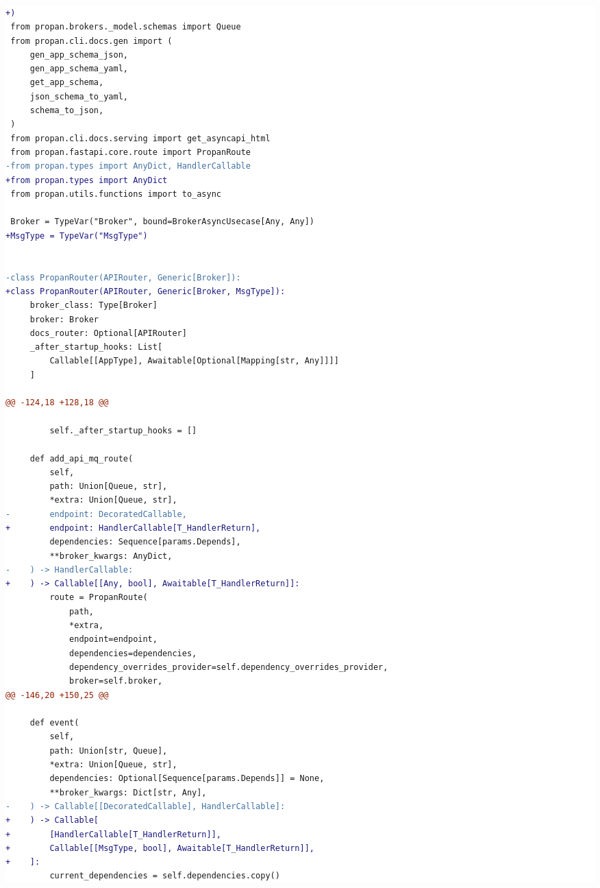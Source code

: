 ```diff
+)
 from propan.brokers._model.schemas import Queue
 from propan.cli.docs.gen import (
     gen_app_schema_json,
     gen_app_schema_yaml,
     get_app_schema,
     json_schema_to_yaml,
     schema_to_json,
 )
 from propan.cli.docs.serving import get_asyncapi_html
 from propan.fastapi.core.route import PropanRoute
-from propan.types import AnyDict, HandlerCallable
+from propan.types import AnyDict
 from propan.utils.functions import to_async
 
 Broker = TypeVar("Broker", bound=BrokerAsyncUsecase[Any, Any])
+MsgType = TypeVar("MsgType")
 
 
-class PropanRouter(APIRouter, Generic[Broker]):
+class PropanRouter(APIRouter, Generic[Broker, MsgType]):
     broker_class: Type[Broker]
     broker: Broker
     docs_router: Optional[APIRouter]
     _after_startup_hooks: List[
         Callable[[AppType], Awaitable[Optional[Mapping[str, Any]]]]
     ]
 
@@ -124,18 +128,18 @@
 
         self._after_startup_hooks = []
 
     def add_api_mq_route(
         self,
         path: Union[Queue, str],
         *extra: Union[Queue, str],
-        endpoint: DecoratedCallable,
+        endpoint: HandlerCallable[T_HandlerReturn],
         dependencies: Sequence[params.Depends],
         **broker_kwargs: AnyDict,
-    ) -> HandlerCallable:
+    ) -> Callable[[Any, bool], Awaitable[T_HandlerReturn]]:
         route = PropanRoute(
             path,
             *extra,
             endpoint=endpoint,
             dependencies=dependencies,
             dependency_overrides_provider=self.dependency_overrides_provider,
             broker=self.broker,
@@ -146,20 +150,25 @@
 
     def event(
         self,
         path: Union[str, Queue],
         *extra: Union[Queue, str],
         dependencies: Optional[Sequence[params.Depends]] = None,
         **broker_kwargs: Dict[str, Any],
-    ) -> Callable[[DecoratedCallable], HandlerCallable]:
+    ) -> Callable[
+        [HandlerCallable[T_HandlerReturn]],
+        Callable[[MsgType, bool], Awaitable[T_HandlerReturn]],
+    ]:
         current_dependencies = self.dependencies.copy()
```